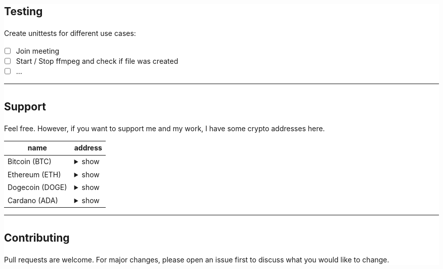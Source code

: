 
## Testing

Create unittests for different use cases:

- [ ] Join meeting
- [ ] Start / Stop ffmpeg and check if file was created
- [ ] ...

---

## Support

Feel free. However, if you want to support me and my work, I have some crypto addresses here.

name | address |
------------ | ------------- |
Bitcoin (BTC) | <details><summary>show</summary></details>
Ethereum (ETH) | <details><summary>show</summary></details>
Dogecoin (DOGE) | <details><summary>show</summary></details>
Cardano (ADA) | <details><summary>show</summary></details>

---

## Contributing

Pull requests are welcome. For major changes, please open an issue first to discuss what you would like to change.
